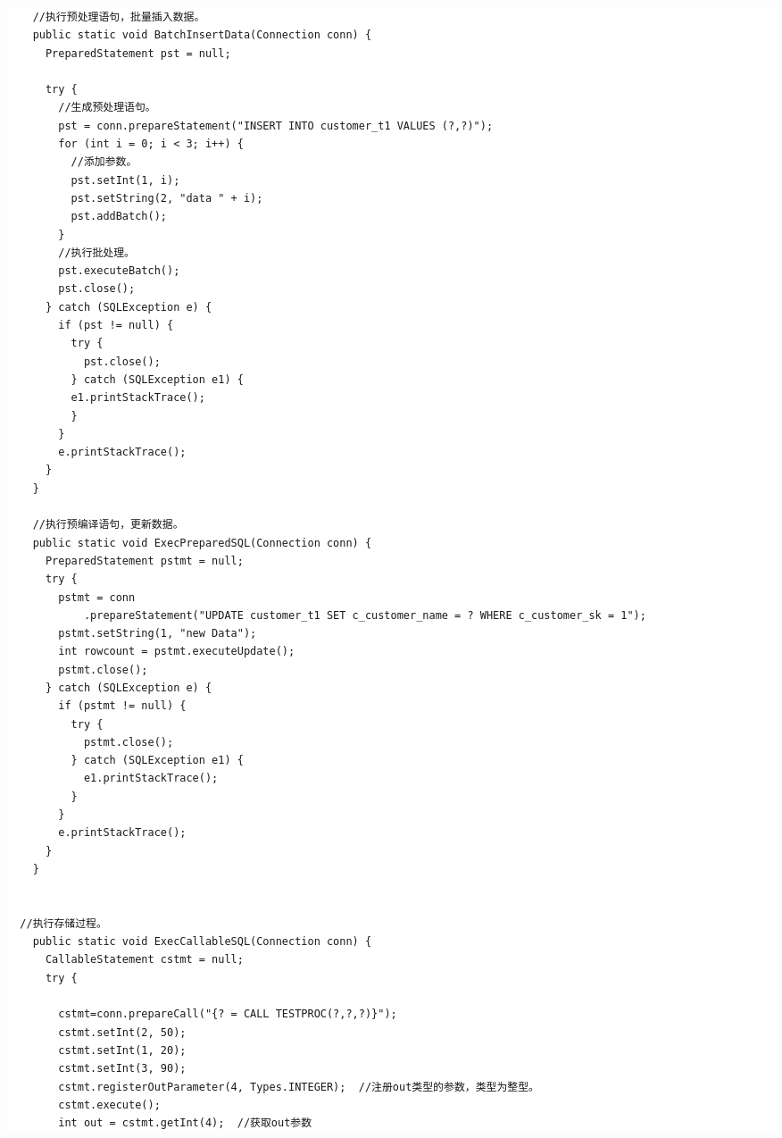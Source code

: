   ```
  	  //执行预处理语句，批量插入数据。
  	  public static void BatchInsertData(Connection conn) {
  	    PreparedStatement pst = null;

  	    try {
  	      //生成预处理语句。
  	      pst = conn.prepareStatement("INSERT INTO customer_t1 VALUES (?,?)");
  	      for (int i = 0; i < 3; i++) {
  	        //添加参数。
  	        pst.setInt(1, i);
  	        pst.setString(2, "data " + i);
  	        pst.addBatch();
  	      }
  	      //执行批处理。
  	      pst.executeBatch();
  	      pst.close();
  	    } catch (SQLException e) {
  	      if (pst != null) {
  	        try {
  	          pst.close();
  	        } catch (SQLException e1) {
  	        e1.printStackTrace();
  	        }
  	      }
  	      e.printStackTrace();
  	    }
  	  }

  	  //执行预编译语句，更新数据。
  	  public static void ExecPreparedSQL(Connection conn) {
  	    PreparedStatement pstmt = null;
  	    try {
  	      pstmt = conn
  	          .prepareStatement("UPDATE customer_t1 SET c_customer_name = ? WHERE c_customer_sk = 1");
  	      pstmt.setString(1, "new Data");
  	      int rowcount = pstmt.executeUpdate();
  	      pstmt.close();
  	    } catch (SQLException e) {
  	      if (pstmt != null) {
  	        try {
  	          pstmt.close();
  	        } catch (SQLException e1) {
  	          e1.printStackTrace();
  	        }
  	      }
  	      e.printStackTrace();
  	    }
  	  }


  	//执行存储过程。
  	  public static void ExecCallableSQL(Connection conn) {
  	    CallableStatement cstmt = null;
  	    try {

  	      cstmt=conn.prepareCall("{? = CALL TESTPROC(?,?,?)}");
  	      cstmt.setInt(2, 50);
  	      cstmt.setInt(1, 20);
  	      cstmt.setInt(3, 90);
  	      cstmt.registerOutParameter(4, Types.INTEGER);  //注册out类型的参数，类型为整型。
  	      cstmt.execute();
  	      int out = cstmt.getInt(4);  //获取out参数
  ```